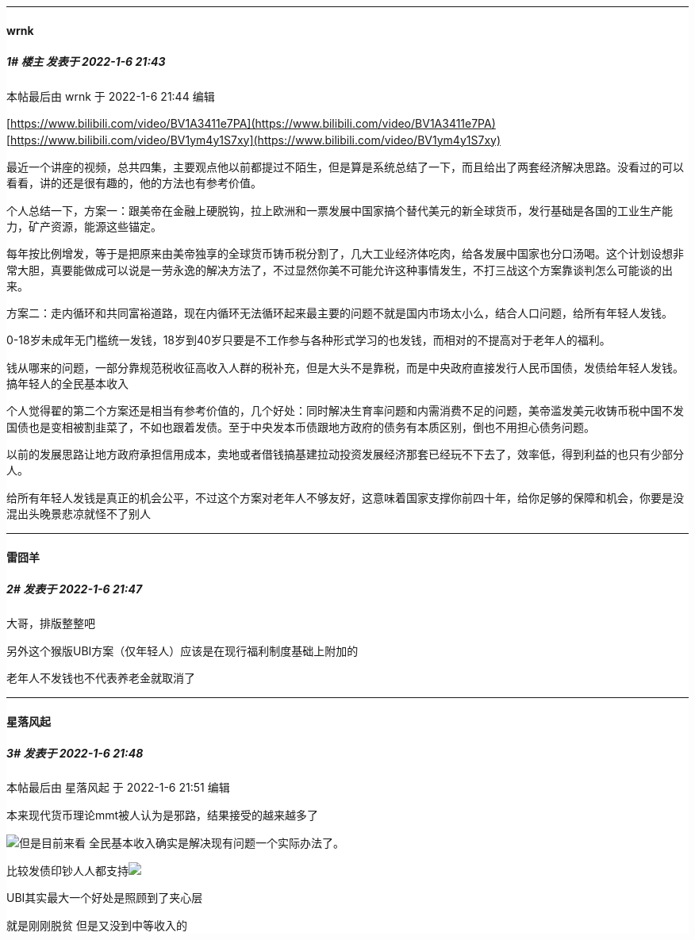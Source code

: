 

*****

####  wrnk  
##### 1#       楼主       发表于 2022-1-6 21:43

 本帖最后由 wrnk 于 2022-1-6 21:44 编辑 

[https://www.bilibili.com/video/BV1A3411e7PA](https://www.bilibili.com/video/BV1A3411e7PA)
[https://www.bilibili.com/video/BV1ym4y1S7xy](https://www.bilibili.com/video/BV1ym4y1S7xy)

最近一个讲座的视频，总共四集，主要观点他以前都提过不陌生，但是算是系统总结了一下，而且给出了两套经济解决思路。没看过的可以看看，讲的还是很有趣的，他的方法也有参考价值。

个人总结一下，方案一：跟美帝在金融上硬脱钩，拉上欧洲和一票发展中国家搞个替代美元的新全球货币，发行基础是各国的工业生产能力，矿产资源，能源这些锚定。

每年按比例增发，等于是把原来由美帝独享的全球货币铸币税分割了，几大工业经济体吃肉，给各发展中国家也分口汤喝。这个计划设想非常大胆，真要能做成可以说是一劳永逸的解决方法了，不过显然你美不可能允许这种事情发生，不打三战这个方案靠谈判怎么可能谈的出来。

方案二：走内循环和共同富裕道路，现在内循环无法循环起来最主要的问题不就是国内市场太小么，结合人口问题，给所有年轻人发钱。

0-18岁未成年无门槛统一发钱，18岁到40岁只要是不工作参与各种形式学习的也发钱，而相对的不提高对于老年人的福利。

钱从哪来的问题，一部分靠规范税收征高收入人群的税补充，但是大头不是靠税，而是中央政府直接发行人民币国债，发债给年轻人发钱。搞年轻人的全民基本收入

个人觉得翟的第二个方案还是相当有参考价值的，几个好处：同时解决生育率问题和内需消费不足的问题，美帝滥发美元收铸币税中国不发国债也是变相被割韭菜了，不如也跟着发债。至于中央发本币债跟地方政府的债务有本质区别，倒也不用担心债务问题。

以前的发展思路让地方政府承担信用成本，卖地或者借钱搞基建拉动投资发展经济那套已经玩不下去了，效率低，得到利益的也只有少部分人。

给所有年轻人发钱是真正的机会公平，不过这个方案对老年人不够友好，这意味着国家支撑你前四十年，给你足够的保障和机会，你要是没混出头晚景悲凉就怪不了别人

*****

####  雷囧羊  
##### 2#       发表于 2022-1-6 21:47

大哥，排版整整吧

另外这个猴版UBI方案（仅年轻人）应该是在现行福利制度基础上附加的

老年人不发钱也不代表养老金就取消了

*****

####  星落风起  
##### 3#       发表于 2022-1-6 21:48

 本帖最后由 星落风起 于 2022-1-6 21:51 编辑 

本来现代货币理论mmt被人认为是邪路，结果接受的越来越多了

<img src="https://static.saraba1st.com/image/smiley/face2017/067.png" referrerpolicy="no-referrer">但是目前来看 全民基本收入确实是解决现有问题一个实际办法了。

比较发债印钞人人都支持<img src="https://static.saraba1st.com/image/smiley/face2017/067.png" referrerpolicy="no-referrer">

UBI其实最大一个好处是照顾到了夹心层

就是刚刚脱贫 但是又没到中等收入的
